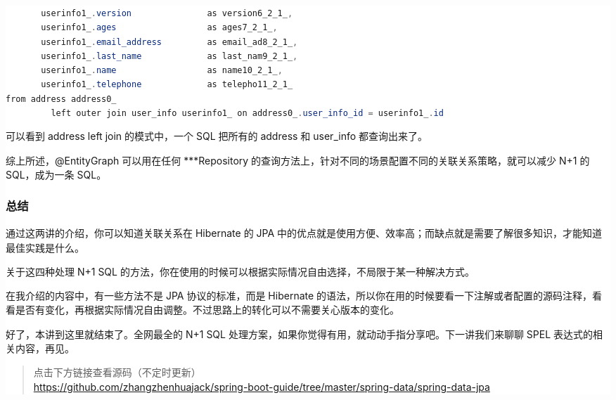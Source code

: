 ```java
       userinfo1_.version               as version6_2_1_,
       userinfo1_.ages                  as ages7_2_1_,
       userinfo1_.email_address         as email_ad8_2_1_,
       userinfo1_.last_name             as last_nam9_2_1_,
       userinfo1_.name                  as name10_2_1_,
       userinfo1_.telephone             as telepho11_2_1_
from address address0_
         left outer join user_info userinfo1_ on address0_.user_info_id = userinfo1_.id
```

可以看到 address left join 的模式中，一个 SQL 把所有的 address 和 user_info 都查询出来了。

综上所述，@EntityGraph 可以用在任何 \*\*\*Repository 的查询方法上，针对不同的场景配置不同的关联关系策略，就可以减少 N+1 的 SQL，成为一条 SQL。

### 总结

通过这两讲的介绍，你可以知道关联关系在 Hibernate 的 JPA 中的优点就是使用方便、效率高；而缺点就是需要了解很多知识，才能知道最佳实践是什么。

关于这四种处理 N+1 SQL 的方法，你在使用的时候可以根据实际情况自由选择，不局限于某一种解决方式。

在我介绍的内容中，有一些方法不是 JPA 协议的标准，而是 Hibernate 的语法，所以你在用的时候要看一下注解或者配置的源码注释，看看是否有变化，再根据实际情况自由调整。不过思路上的转化可以不需要关心版本的变化。

好了，本讲到这里就结束了。全网最全的 N+1 SQL 处理方案，如果你觉得有用，就动动手指分享吧。下一讲我们来聊聊 SPEL 表达式的相关内容，再见。
> 点击下方链接查看源码（不定时更新）  
> <https://github.com/zhangzhenhuajack/spring-boot-guide/tree/master/spring-data/spring-data-jpa>
